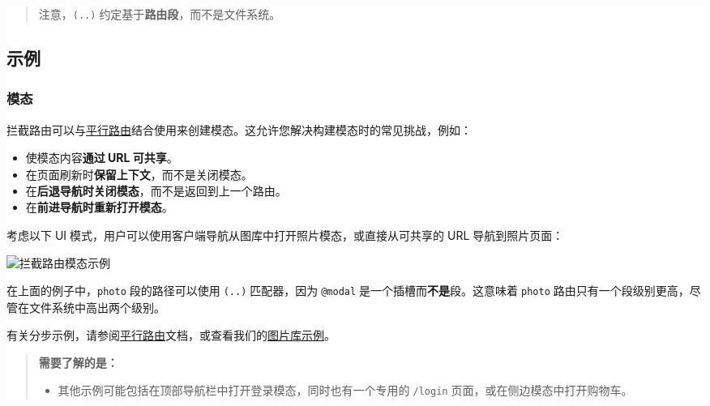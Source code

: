 > 注意，`(..)` 约定基于**路由段**，而不是文件系统。

## 示例

### 模态

拦截路由可以与[平行路由](/docs/app/building-your-application/routing/parallel-routes)结合使用来创建模态。这允许您解决构建模态时的常见挑战，例如：

- 使模态内容**通过 URL 可共享**。
- 在页面刷新时**保留上下文**，而不是关闭模态。
- 在**后退导航时关闭模态**，而不是返回到上一个路由。
- 在**前进导航时重新打开模态**。

考虑以下 UI 模式，用户可以使用客户端导航从图库中打开照片模态，或直接从可共享的 URL 导航到照片页面：

<Image
  alt="拦截路由模态示例"
  srcLight="/docs/light/intercepted-routes-modal-example.png"
  srcDark="/docs/dark/intercepted-routes-modal-example.png"
  width="1600"
  height="976"
/>

在上面的例子中，`photo` 段的路径可以使用 `(..)` 匹配器，因为 `@modal` 是一个插槽而**不是**段。这意味着 `photo` 路由只有一个段级别更高，尽管在文件系统中高出两个级别。

有关分步示例，请参阅[平行路由](/docs/app/building-your-application/routing/parallel-routes#modals)文档，或查看我们的[图片库示例](https://github.com/vercel-labs/nextgram)。

> **需要了解的是：**
>
> - 其他示例可能包括在顶部导航栏中打开登录模态，同时也有一个专用的 `/login` 页面，或在侧边模态中打开购物车。
